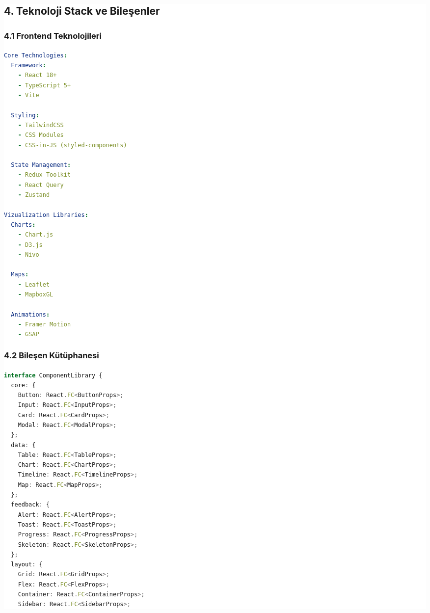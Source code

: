 ## 4. Teknoloji Stack ve Bileşenler

### 4.1 Frontend Teknolojileri

```yaml
Core Technologies:
  Framework:
    - React 18+
    - TypeScript 5+
    - Vite

  Styling:
    - TailwindCSS
    - CSS Modules
    - CSS-in-JS (styled-components)

  State Management:
    - Redux Toolkit
    - React Query
    - Zustand

Vizualization Libraries:
  Charts:
    - Chart.js
    - D3.js
    - Nivo

  Maps:
    - Leaflet
    - MapboxGL

  Animations:
    - Framer Motion
    - GSAP
```

### 4.2 Bileşen Kütüphanesi

```typescript
interface ComponentLibrary {
  core: {
    Button: React.FC<ButtonProps>;
    Input: React.FC<InputProps>;
    Card: React.FC<CardProps>;
    Modal: React.FC<ModalProps>;
  };
  data: {
    Table: React.FC<TableProps>;
    Chart: React.FC<ChartProps>;
    Timeline: React.FC<TimelineProps>;
    Map: React.FC<MapProps>;
  };
  feedback: {
    Alert: React.FC<AlertProps>;
    Toast: React.FC<ToastProps>;
    Progress: React.FC<ProgressProps>;
    Skeleton: React.FC<SkeletonProps>;
  };
  layout: {
    Grid: React.FC<GridProps>;
    Flex: React.FC<FlexProps>;
    Container: React.FC<ContainerProps>;
    Sidebar: React.FC<SidebarProps>;
```